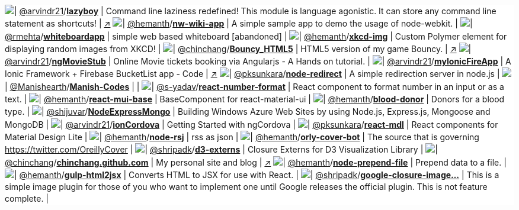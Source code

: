 <img src="https://img.shields.io/github/stars/arvindr21/lazyboy?color=black&label=%20">| [@arvindr21](https://github.com/arvindr21)/[**lazyboy**](https://github.com/arvindr21/lazyboy) | Command line laziness redefined! This module is language agonistic. It can store any command line statement as shortcuts! | [:arrow_upper_right:](http://arvindr21.github.io/lazyboy/)
<img src="https://img.shields.io/github/stars/hemanth/nw-wiki-app?color=black&label=%20">| [@hemanth](https://github.com/hemanth)/[**nw-wiki-app**](https://github.com/hemanth/nw-wiki-app) | A simple sample app to demo the usage of node-webkit. |
<img src="https://img.shields.io/github/stars/rmehta/whiteboardapp?color=black&label=%20">| [@rmehta](https://github.com/rmehta)/[**whiteboardapp**](https://github.com/rmehta/whiteboardapp) | simple web based whiteboard [abandoned] |
<img src="https://img.shields.io/github/stars/hemanth/xkcd-img?color=black&label=%20">| [@hemanth](https://github.com/hemanth)/[**xkcd-img**](https://github.com/hemanth/xkcd-img) | Custom Polymer element for displaying random images from XKCD! |
<img src="https://img.shields.io/github/stars/chinchang/Bouncy_HTML5?color=black&label=%20">| [@chinchang](https://github.com/chinchang)/[**Bouncy_HTML5**](https://github.com/chinchang/Bouncy_HTML5) | HTML5 version of my game Bouncy. | [:arrow_upper_right:](http://chinchang.github.com/Bouncy_HTML5)
<img src="https://img.shields.io/github/stars/arvindr21/ngMovieStub?color=black&label=%20">| [@arvindr21](https://github.com/arvindr21)/[**ngMovieStub**](https://github.com/arvindr21/ngMovieStub) | Online Movie tickets booking via Angularjs - A Hands on tutorial. |
<img src="https://img.shields.io/github/stars/arvindr21/myIonicFireApp?color=black&label=%20">| [@arvindr21](https://github.com/arvindr21)/[**myIonicFireApp**](https://github.com/arvindr21/myIonicFireApp) | A Ionic Framework + Firebase BucketList app - Code | [:arrow_upper_right:](https://bucketlist-app.firebaseapp.com/)
<img src="https://img.shields.io/github/stars/pksunkara/node-redirect?color=black&label=%20">| [@pksunkara](https://github.com/pksunkara)/[**node-redirect**](https://github.com/pksunkara/node-redirect) | A simple redirection server in node.js |
<img src="https://img.shields.io/github/stars/Manishearth/Manish-Codes?color=black&label=%20">| [@Manishearth](https://github.com/Manishearth)/[**Manish-Codes**](https://github.com/Manishearth/Manish-Codes) |  |
<img src="https://img.shields.io/github/stars/s-yadav/react-number-format?color=black&label=%20">| [@s-yadav](https://github.com/s-yadav)/[**react-number-format**](https://github.com/s-yadav/react-number-format) | React component to format number in an input or as a text. |
<img src="https://img.shields.io/github/stars/hemanth/react-mui-base?color=black&label=%20">| [@hemanth](https://github.com/hemanth)/[**react-mui-base**](https://github.com/hemanth/react-mui-base) | BaseComponent for react-material-ui |
<img src="https://img.shields.io/github/stars/hemanth/blood-donor?color=black&label=%20">| [@hemanth](https://github.com/hemanth)/[**blood-donor**](https://github.com/hemanth/blood-donor) | Donors for a blood type. |
<img src="https://img.shields.io/github/stars/shijuvar/NodeExpressMongo?color=black&label=%20">| [@shijuvar](https://github.com/shijuvar)/[**NodeExpressMongo**](https://github.com/shijuvar/NodeExpressMongo) | Building Windows Azure Web Sites by using Node.js, Express.js, Mongoose and MongoDB  |
<img src="https://img.shields.io/github/stars/arvindr21/ionCordova?color=black&label=%20">| [@arvindr21](https://github.com/arvindr21)/[**ionCordova**](https://github.com/arvindr21/ionCordova) | Getting Started with ngCordova |
<img src="https://img.shields.io/github/stars/pksunkara/react-mdl?color=black&label=%20">| [@pksunkara](https://github.com/pksunkara)/[**react-mdl**](https://github.com/pksunkara/react-mdl) | React components for Material Design Lite |
<img src="https://img.shields.io/github/stars/hemanth/node-rsj?color=black&label=%20">| [@hemanth](https://github.com/hemanth)/[**node-rsj**](https://github.com/hemanth/node-rsj) | rss as json |
<img src="https://img.shields.io/github/stars/hemanth/orly-cover-bot?color=black&label=%20">| [@hemanth](https://github.com/hemanth)/[**orly-cover-bot**](https://github.com/hemanth/orly-cover-bot) | The source that is governing https://twitter.com/OreillyCover |
<img src="https://img.shields.io/github/stars/shripadk/d3-externs?color=black&label=%20">| [@shripadk](https://github.com/shripadk)/[**d3-externs**](https://github.com/shripadk/d3-externs) | Closure Externs for D3 Visualization Library |
<img src="https://img.shields.io/github/stars/chinchang/chinchang.github.com?color=black&label=%20">| [@chinchang](https://github.com/chinchang)/[**chinchang.github.com**](https://github.com/chinchang/chinchang.github.com) | My personal site and blog | [:arrow_upper_right:](http://kushagragour.in)
<img src="https://img.shields.io/github/stars/hemanth/node-prepend-file?color=black&label=%20">| [@hemanth](https://github.com/hemanth)/[**node-prepend-file**](https://github.com/hemanth/node-prepend-file) | Prepend data to a file. |
<img src="https://img.shields.io/github/stars/hemanth/gulp-html2jsx?color=black&label=%20">| [@hemanth](https://github.com/hemanth)/[**gulp-html2jsx**](https://github.com/hemanth/gulp-html2jsx) | Converts HTML to JSX for use with React. |
<img src="https://img.shields.io/github/stars/shripadk/google-closure-image-plugin?color=black&label=%20">| [@shripadk](https://github.com/shripadk)/[**google-closure-image…**](https://github.com/shripadk/google-closure-image-plugin) | This is a simple image plugin for those of you who want to implement one until Google releases the official plugin. This is not feature complete. |
